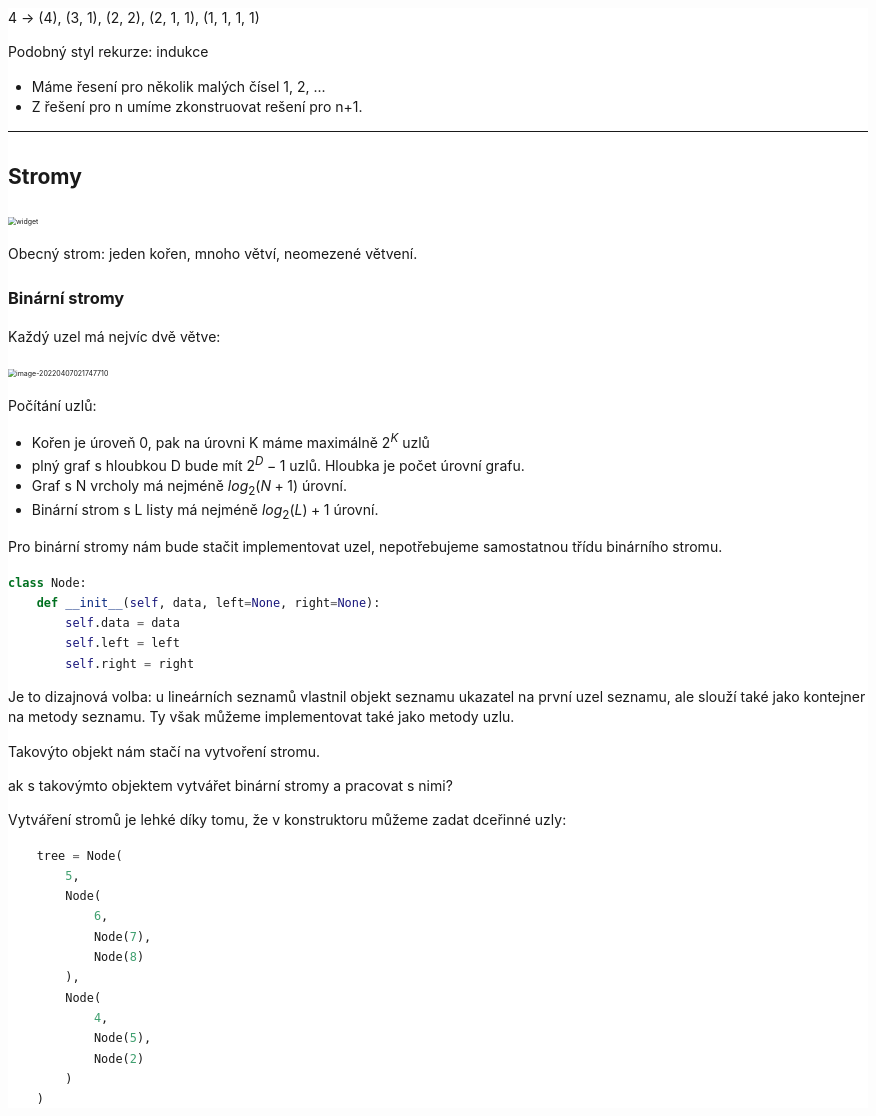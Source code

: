 4 -> (4), (3, 1), (2, 2), (2, 1, 1), (1, 1, 1, 1)

Podobný styl rekurze: indukce

- Máme řesení pro několik malých čísel 1, 2, ...
- Z řešení pro n umíme zkonstruovat rešení pro n+1.



---

## Stromy

<img src="C:\Users\kvasn\Documents\GitHub\Programovani-2\lecture-notes\img\5140072329379840.png" alt="widget" style="zoom:50%;" />

Obecný strom: jeden kořen, mnoho větví, neomezené větvení.

### Binární stromy

Každý uzel má nejvíc dvě větve:

<img src="C:\Users\kvasn\AppData\Roaming\Typora\typora-user-images\image-20220407021747710.png" alt="image-20220407021747710" style="zoom:50%;" />

Počítání uzlů:

- Kořen je úroveň 0, pak na úrovni  K máme maximálně $2^{K}$ uzlů
- plný graf s hloubkou D bude mít $2^{D}-1$ uzlů. Hloubka je počet úrovní grafu.
- Graf s N vrcholy má nejméně $log_2(N+1)$ úrovní.
- Binární strom s L listy má nejméně $log_2(L)+1$ úrovní.

Pro binární stromy nám bude stačit implementovat uzel, nepotřebujeme samostatnou třídu binárního stromu. 

```python
class Node:
    def __init__(self, data, left=None, right=None):
        self.data = data
        self.left = left
        self.right = right

```

Je to dizajnová volba: u lineárních seznamů vlastnil objekt seznamu ukazatel na první uzel seznamu, ale slouží také jako kontejner na metody seznamu. Ty však můžeme implementovat také jako metody uzlu.

Takovýto objekt nám stačí na vytvoření stromu.

ak s takovýmto objektem vytvářet binární stromy a pracovat s nimi?

Vytváření stromů je lehké díky tomu, že v konstruktoru můžeme zadat dceřinné uzly:

```python
    tree = Node(
        5,
        Node(
            6,
            Node(7),
            Node(8)
        ),
        Node(
            4,
            Node(5),
            Node(2)
        )
    )
```
